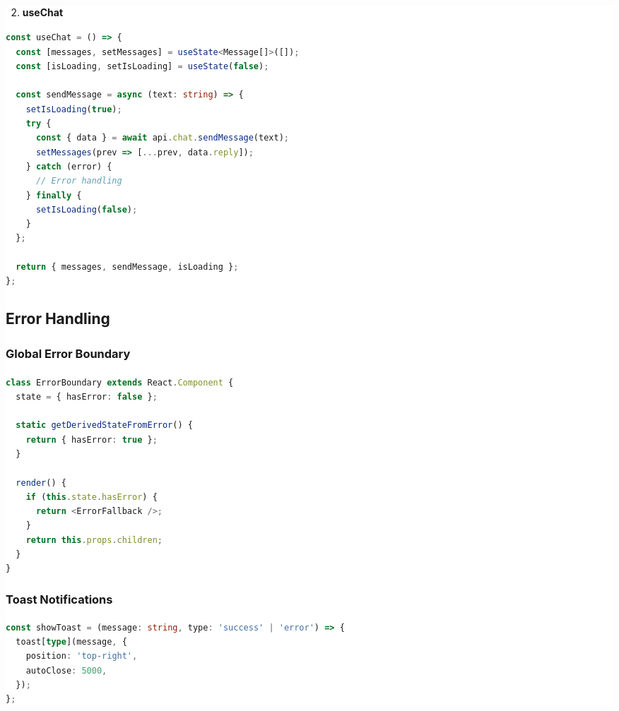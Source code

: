 2. **useChat**
```typescript
const useChat = () => {
  const [messages, setMessages] = useState<Message[]>([]);
  const [isLoading, setIsLoading] = useState(false);

  const sendMessage = async (text: string) => {
    setIsLoading(true);
    try {
      const { data } = await api.chat.sendMessage(text);
      setMessages(prev => [...prev, data.reply]);
    } catch (error) {
      // Error handling
    } finally {
      setIsLoading(false);
    }
  };

  return { messages, sendMessage, isLoading };
};
```

## Error Handling

### Global Error Boundary
```typescript
class ErrorBoundary extends React.Component {
  state = { hasError: false };

  static getDerivedStateFromError() {
    return { hasError: true };
  }

  render() {
    if (this.state.hasError) {
      return <ErrorFallback />;
    }
    return this.props.children;
  }
}
```

### Toast Notifications
```typescript
const showToast = (message: string, type: 'success' | 'error') => {
  toast[type](message, {
    position: 'top-right',
    autoClose: 5000,
  });
};
```
